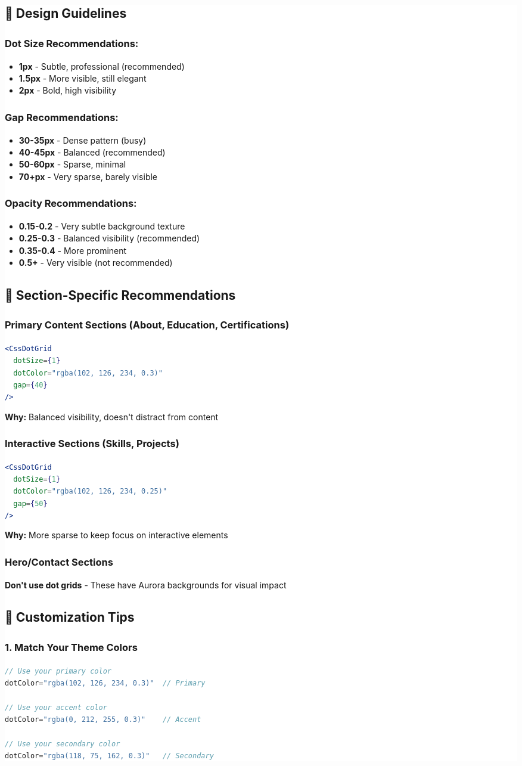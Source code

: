 
## 🎨 Design Guidelines

### Dot Size Recommendations:
- **1px** - Subtle, professional (recommended)
- **1.5px** - More visible, still elegant
- **2px** - Bold, high visibility

### Gap Recommendations:
- **30-35px** - Dense pattern (busy)
- **40-45px** - Balanced (recommended)
- **50-60px** - Sparse, minimal
- **70+px** - Very sparse, barely visible

### Opacity Recommendations:
- **0.15-0.2** - Very subtle background texture
- **0.25-0.3** - Balanced visibility (recommended)
- **0.35-0.4** - More prominent
- **0.5+** - Very visible (not recommended)

## 🎯 Section-Specific Recommendations

### Primary Content Sections (About, Education, Certifications)
```jsx
<CssDotGrid 
  dotSize={1} 
  dotColor="rgba(102, 126, 234, 0.3)" 
  gap={40} 
/>
```
**Why:** Balanced visibility, doesn't distract from content

### Interactive Sections (Skills, Projects)
```jsx
<CssDotGrid 
  dotSize={1} 
  dotColor="rgba(102, 126, 234, 0.25)" 
  gap={50} 
/>
```
**Why:** More sparse to keep focus on interactive elements

### Hero/Contact Sections
**Don't use dot grids** - These have Aurora backgrounds for visual impact

## 🔧 Customization Tips

### 1. **Match Your Theme Colors**
```jsx
// Use your primary color
dotColor="rgba(102, 126, 234, 0.3)"  // Primary

// Use your accent color
dotColor="rgba(0, 212, 255, 0.3)"    // Accent

// Use your secondary color
dotColor="rgba(118, 75, 162, 0.3)"   // Secondary
```
